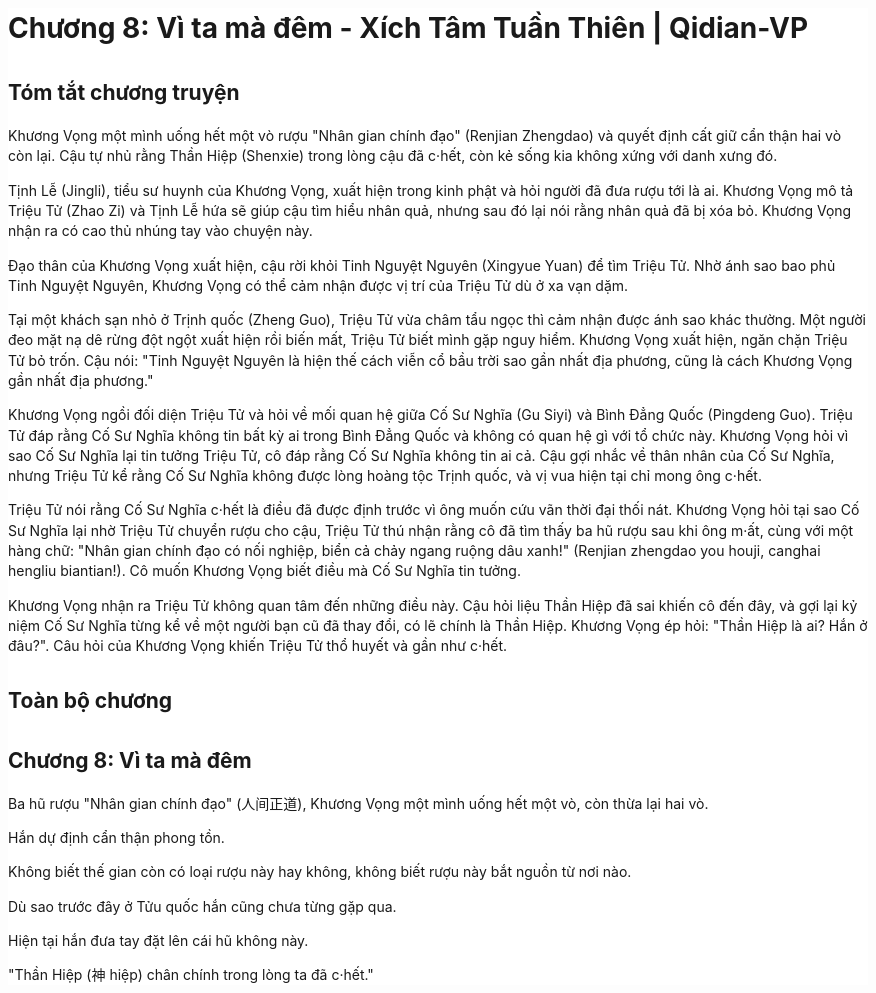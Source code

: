 # Chương 8: Vì ta mà đêm - Xích Tâm Tuần Thiên | Qidian-VP

## Tóm tắt chương truyện

Khương Vọng một mình uống hết một vò rượu "Nhân gian chính đạo" (Renjian Zhengdao) và quyết định cất giữ cẩn thận hai vò còn lại. Cậu tự nhủ rằng Thần Hiệp (Shenxie) trong lòng cậu đã c·hết, còn kẻ sống kia không xứng với danh xưng đó.

Tịnh Lễ (Jingli), tiểu sư huynh của Khương Vọng, xuất hiện trong kinh phật và hỏi người đã đưa rượu tới là ai. Khương Vọng mô tả Triệu Tử (Zhao Zi) và Tịnh Lễ hứa sẽ giúp cậu tìm hiểu nhân quả, nhưng sau đó lại nói rằng nhân quả đã bị xóa bỏ. Khương Vọng nhận ra có cao thủ nhúng tay vào chuyện này.

Đạo thân của Khương Vọng xuất hiện, cậu rời khỏi Tinh Nguyệt Nguyên (Xingyue Yuan) để tìm Triệu Tử. Nhờ ánh sao bao phủ Tinh Nguyệt Nguyên, Khương Vọng có thể cảm nhận được vị trí của Triệu Tử dù ở xa vạn dặm.

Tại một khách sạn nhỏ ở Trịnh quốc (Zheng Guo), Triệu Tử vừa châm tẩu ngọc thì cảm nhận được ánh sao khác thường. Một người đeo mặt nạ dê rừng đột ngột xuất hiện rồi biến mất, Triệu Tử biết mình gặp nguy hiểm. Khương Vọng xuất hiện, ngăn chặn Triệu Tử bỏ trốn. Cậu nói: "Tinh Nguyệt Nguyên là hiện thế cách viễn cổ bầu trời sao gần nhất địa phương, cũng là cách Khương Vọng gần nhất địa phương."

Khương Vọng ngồi đối diện Triệu Tử và hỏi về mối quan hệ giữa Cố Sư Nghĩa (Gu Siyi) và Bình Đẳng Quốc (Pingdeng Guo). Triệu Tử đáp rằng Cố Sư Nghĩa không tin bất kỳ ai trong Bình Đẳng Quốc và không có quan hệ gì với tổ chức này. Khương Vọng hỏi vì sao Cố Sư Nghĩa lại tin tưởng Triệu Tử, cô đáp rằng Cố Sư Nghĩa không tin ai cả. Cậu gợi nhắc về thân nhân của Cố Sư Nghĩa, nhưng Triệu Tử kể rằng Cố Sư Nghĩa không được lòng hoàng tộc Trịnh quốc, và vị vua hiện tại chỉ mong ông c·hết.

Triệu Tử nói rằng Cố Sư Nghĩa c·hết là điều đã được định trước vì ông muốn cứu vãn thời đại thối nát. Khương Vọng hỏi tại sao Cố Sư Nghĩa lại nhờ Triệu Tử chuyển rượu cho cậu, Triệu Tử thú nhận rằng cô đã tìm thấy ba hũ rượu sau khi ông m·ất, cùng với một hàng chữ: "Nhân gian chính đạo có nối nghiệp, biển cả chảy ngang ruộng dâu xanh!" (Renjian zhengdao you houji, canghai hengliu biantian!). Cô muốn Khương Vọng biết điều mà Cố Sư Nghĩa tin tưởng.

Khương Vọng nhận ra Triệu Tử không quan tâm đến những điều này. Cậu hỏi liệu Thần Hiệp đã sai khiến cô đến đây, và gợi lại kỷ niệm Cố Sư Nghĩa từng kể về một người bạn cũ đã thay đổi, có lẽ chính là Thần Hiệp. Khương Vọng ép hỏi: "Thần Hiệp là ai? Hắn ở đâu?". Câu hỏi của Khương Vọng khiến Triệu Tử thổ huyết và gần như c·hết.

## Toàn bộ chương

## Chương 8: Vì ta mà đêm

Ba hũ rượu "Nhân gian chính đạo" (人间正道), Khương Vọng một mình uống hết một vò, còn thừa lại hai vò.

Hắn dự định cẩn thận phong tồn.

Không biết thế gian còn có loại rượu này hay không, không biết rượu này bắt nguồn từ nơi nào.

Dù sao trước đây ở Tửu quốc hắn cũng chưa từng gặp qua.

Hiện tại hắn đưa tay đặt lên cái hũ không này.

"Thần Hiệp (神 hiệp) chân chính trong lòng ta đã c·hết."
